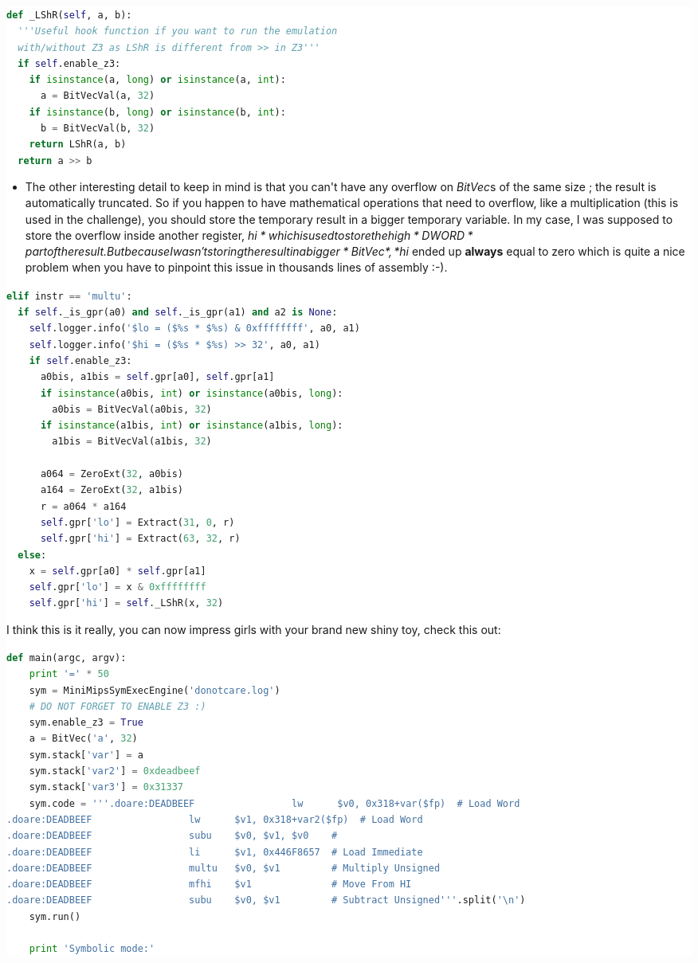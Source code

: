 ```python mini_mips_symexec_engine@_LShR
def _LShR(self, a, b):
  '''Useful hook function if you want to run the emulation
  with/without Z3 as LShR is different from >> in Z3'''
  if self.enable_z3:
    if isinstance(a, long) or isinstance(a, int):
      a = BitVecVal(a, 32)
    if isinstance(b, long) or isinstance(b, int):
      b = BitVecVal(b, 32)
    return LShR(a, b)
  return a >> b
```

  * The other interesting detail to keep in mind is that you can't have any overflow on *BitVec*s of the same size ; the result is automatically truncated. So if you happen to have mathematical operations that need to overflow, like a multiplication (this is used in the challenge), you should store the temporary result in a bigger temporary variable. In my case, I was supposed to store the overflow inside another register, *$hi* which is used to store the high *DWORD* part of the result. But because I wasn't storing the result in a bigger *BitVec*, *$hi* ended up **always** equal to zero which is quite a nice problem when you have to pinpoint this issue in thousands lines of assembly :-).

```python mini_mips_symexec_engine@step@multu
elif instr == 'multu':
  if self._is_gpr(a0) and self._is_gpr(a1) and a2 is None:
    self.logger.info('$lo = ($%s * $%s) & 0xffffffff', a0, a1)
    self.logger.info('$hi = ($%s * $%s) >> 32', a0, a1)
    if self.enable_z3:
      a0bis, a1bis = self.gpr[a0], self.gpr[a1]
      if isinstance(a0bis, int) or isinstance(a0bis, long):
        a0bis = BitVecVal(a0bis, 32)
      if isinstance(a1bis, int) or isinstance(a1bis, long):
        a1bis = BitVecVal(a1bis, 32)

      a064 = ZeroExt(32, a0bis)
      a164 = ZeroExt(32, a1bis)
      r = a064 * a164
      self.gpr['lo'] = Extract(31, 0, r)
      self.gpr['hi'] = Extract(63, 32, r)
  else:
    x = self.gpr[a0] * self.gpr[a1]
    self.gpr['lo'] = x & 0xffffffff
    self.gpr['hi'] = self._LShR(x, 32)
```

I think this is it really, you can now impress girls with your brand new shiny toy, check this out:

```python mini_mips_symexec_engine@main
def main(argc, argv):
    print '=' * 50
    sym = MiniMipsSymExecEngine('donotcare.log')
    # DO NOT FORGET TO ENABLE Z3 :)
    sym.enable_z3 = True
    a = BitVec('a', 32)
    sym.stack['var'] = a
    sym.stack['var2'] = 0xdeadbeef
    sym.stack['var3'] = 0x31337
    sym.code = '''.doare:DEADBEEF                 lw      $v0, 0x318+var($fp)  # Load Word
.doare:DEADBEEF                 lw      $v1, 0x318+var2($fp)  # Load Word
.doare:DEADBEEF                 subu    $v0, $v1, $v0    #
.doare:DEADBEEF                 li      $v1, 0x446F8657  # Load Immediate
.doare:DEADBEEF                 multu   $v0, $v1         # Multiply Unsigned
.doare:DEADBEEF                 mfhi    $v1              # Move From HI
.doare:DEADBEEF                 subu    $v0, $v1         # Subtract Unsigned'''.split('\n')
    sym.run()

    print 'Symbolic mode:'
```